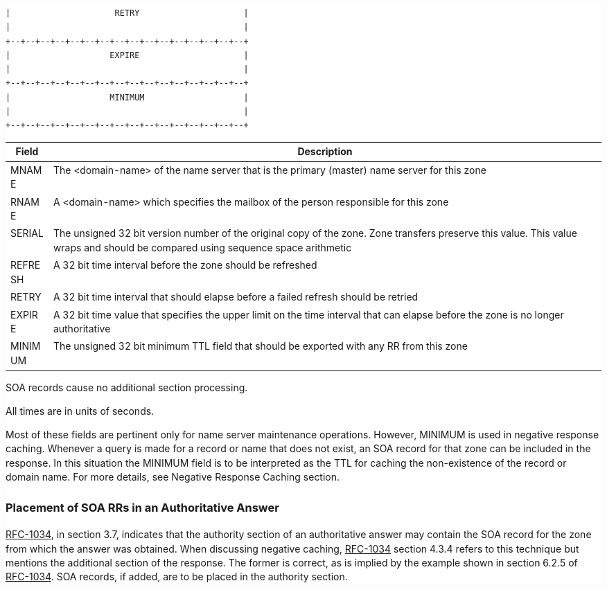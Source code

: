     |                     RETRY                     |
    |                                               |
    +--+--+--+--+--+--+--+--+--+--+--+--+--+--+--+--+
    |                    EXPIRE                     |
    |                                               |
    +--+--+--+--+--+--+--+--+--+--+--+--+--+--+--+--+
    |                    MINIMUM                    |
    |                                               |
    +--+--+--+--+--+--+--+--+--+--+--+--+--+--+--+--+

| Field | Description |
| ----- | ----------- |
| MNAME   | The \<domain-name\> of the name server that is the primary (master) name server for this zone |
| RNAME   | A \<domain-name\> which specifies the mailbox of the person responsible for this zone |
| SERIAL  | The unsigned 32 bit version number of the original copy of the zone. Zone transfers preserve this value. This value wraps and should be compared using sequence space arithmetic |
| REFRESH | A 32 bit time interval before the zone should be refreshed |
| RETRY   | A 32 bit time interval that should elapse before a failed refresh should be retried |
| EXPIRE  | A 32 bit time value that specifies the upper limit on the time interval that can elapse before the zone is no longer authoritative |
| MINIMUM | The unsigned 32 bit minimum TTL field that should be exported with any RR from this zone |

SOA records cause no additional section processing.

All times are in units of seconds.

Most of these fields are pertinent only for name server maintenance
operations. However, MINIMUM is used in negative response caching.
Whenever a query is made for a record or name that does not exist,
an SOA record for that zone can be included in the response. In this
situation the MINIMUM field is to be interpreted as the TTL for caching
the non-existence of the record or domain name. For more details, see
Negative Response Caching section.

### Placement of SOA RRs in an Authoritative Answer

[RFC-1034](https://www.ietf.org/rfc/rfc1034.txt), in section 3.7, indicates that the authority section of an
authoritative answer may contain the SOA record for the zone from
which the answer was obtained. When discussing negative caching,
[RFC-1034](https://www.ietf.org/rfc/rfc1034.txt) section 4.3.4 refers to this technique but mentions the
additional section of the response. The former is correct, as is
implied by the example shown in section 6.2.5 of [RFC-1034](https://www.ietf.org/rfc/rfc1034.txt). SOA
records, if added, are to be placed in the authority section.
